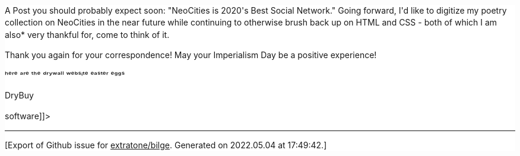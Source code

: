 A Post you should probably expect soon: "NeoCities is 2020's Best Social Network." Going forward, I'd like to digitize my poetry collection on NeoCities in the near future while continuing to otherwise brush back up on HTML and CSS - both of which I am also* very thankful for, come to think of it.

Thank you again for your correspondence! May your Imperialism Day be a positive experience!

ʰᵉʳᵉ
	ᵃʳᵉ
		ᵗʰᵉ
			ᵈʳʸʷᵃˡˡ
				ʷᵉᵇˢᶤᵗᵉ
					ᵉᵃˢᵗᵉʳ
						ᵉᵍᵍˢ

DryBuy

software]]>




-------------------------------------------------------------------------------



[Export of Github issue for [extratone/bilge](https://github.com/extratone/bilge). Generated on 2022.05.04 at 17:49:42.]
